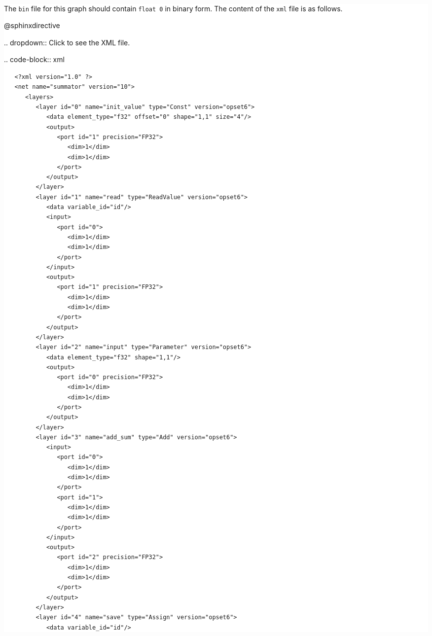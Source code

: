 The `bin` file for this graph should contain `float 0` in binary form. The content of the `xml` file is as follows.

@sphinxdirective

.. dropdown:: Click to see the XML file.

   .. code-block:: xml
   
	   <?xml version="1.0" ?>
	   <net name="summator" version="10">
		  <layers>
			 <layer id="0" name="init_value" type="Const" version="opset6">
				<data element_type="f32" offset="0" shape="1,1" size="4"/>
				<output>
				   <port id="1" precision="FP32">
					  <dim>1</dim>
					  <dim>1</dim>
				   </port>
				</output>
			 </layer>
			 <layer id="1" name="read" type="ReadValue" version="opset6">
				<data variable_id="id"/>
				<input>
				   <port id="0">
					  <dim>1</dim>
					  <dim>1</dim>
				   </port>
				</input>
				<output>
				   <port id="1" precision="FP32">
					  <dim>1</dim>
					  <dim>1</dim>
				   </port>
				</output>
			 </layer>
			 <layer id="2" name="input" type="Parameter" version="opset6">
				<data element_type="f32" shape="1,1"/>
				<output>
				   <port id="0" precision="FP32">
					  <dim>1</dim>
					  <dim>1</dim>
				   </port>
				</output>
			 </layer>
			 <layer id="3" name="add_sum" type="Add" version="opset6">
				<input>
				   <port id="0">
					  <dim>1</dim>
					  <dim>1</dim>
				   </port>
				   <port id="1">
					  <dim>1</dim>
					  <dim>1</dim>
				   </port>
				</input>
				<output>
				   <port id="2" precision="FP32">
					  <dim>1</dim>
					  <dim>1</dim>
				   </port>
				</output>
			 </layer>
			 <layer id="4" name="save" type="Assign" version="opset6">
				<data variable_id="id"/>
